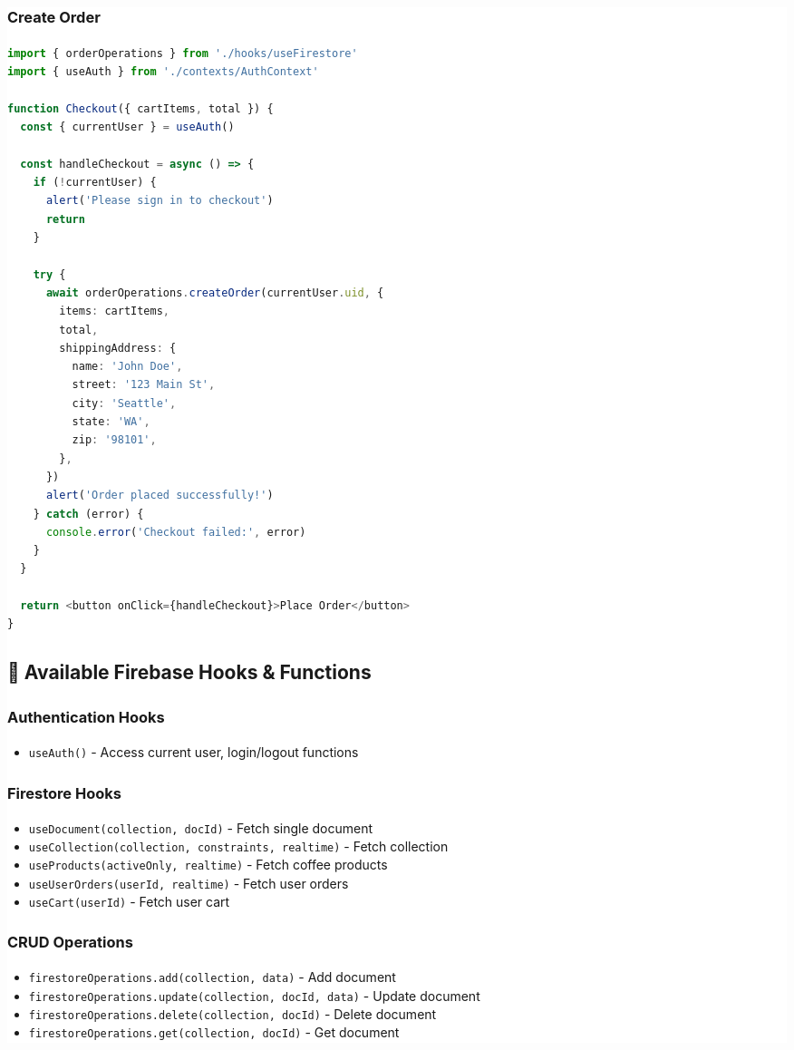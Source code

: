 ### Create Order

```typescript
import { orderOperations } from './hooks/useFirestore'
import { useAuth } from './contexts/AuthContext'

function Checkout({ cartItems, total }) {
  const { currentUser } = useAuth()

  const handleCheckout = async () => {
    if (!currentUser) {
      alert('Please sign in to checkout')
      return
    }

    try {
      await orderOperations.createOrder(currentUser.uid, {
        items: cartItems,
        total,
        shippingAddress: {
          name: 'John Doe',
          street: '123 Main St',
          city: 'Seattle',
          state: 'WA',
          zip: '98101',
        },
      })
      alert('Order placed successfully!')
    } catch (error) {
      console.error('Checkout failed:', error)
    }
  }

  return <button onClick={handleCheckout}>Place Order</button>
}
```

## 🎯 Available Firebase Hooks & Functions

### Authentication Hooks
- `useAuth()` - Access current user, login/logout functions

### Firestore Hooks
- `useDocument(collection, docId)` - Fetch single document
- `useCollection(collection, constraints, realtime)` - Fetch collection
- `useProducts(activeOnly, realtime)` - Fetch coffee products
- `useUserOrders(userId, realtime)` - Fetch user orders
- `useCart(userId)` - Fetch user cart

### CRUD Operations
- `firestoreOperations.add(collection, data)` - Add document
- `firestoreOperations.update(collection, docId, data)` - Update document
- `firestoreOperations.delete(collection, docId)` - Delete document
- `firestoreOperations.get(collection, docId)` - Get document
